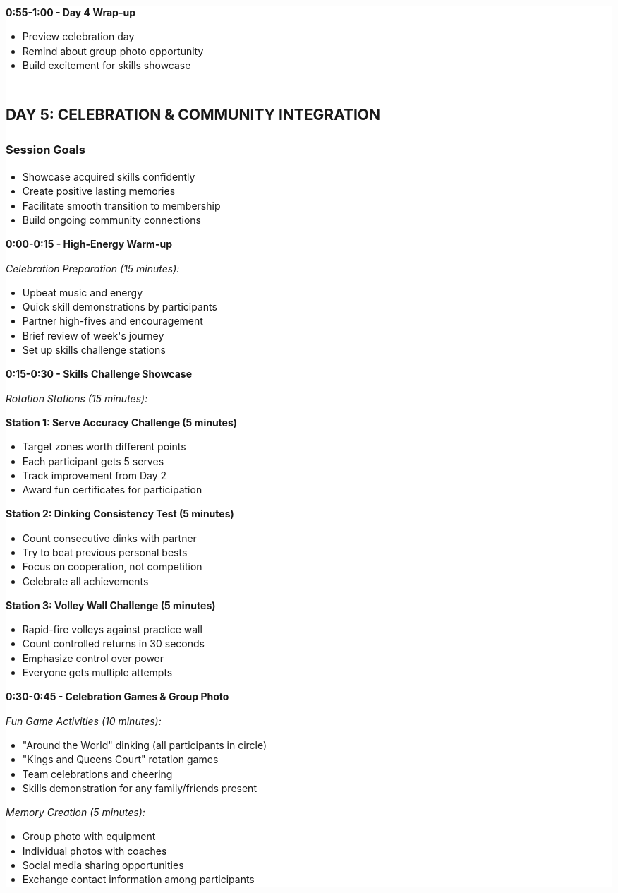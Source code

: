 **0:55-1:00 - Day 4 Wrap-up**
- Preview celebration day
- Remind about group photo opportunity
- Build excitement for skills showcase

---

## DAY 5: CELEBRATION & COMMUNITY INTEGRATION

### Session Goals
- Showcase acquired skills confidently
- Create positive lasting memories
- Facilitate smooth transition to membership
- Build ongoing community connections

**0:00-0:15 - High-Energy Warm-up**

*Celebration Preparation (15 minutes):*
- Upbeat music and energy
- Quick skill demonstrations by participants
- Partner high-fives and encouragement
- Brief review of week's journey
- Set up skills challenge stations

**0:15-0:30 - Skills Challenge Showcase**

*Rotation Stations (15 minutes):*

**Station 1: Serve Accuracy Challenge (5 minutes)**
- Target zones worth different points
- Each participant gets 5 serves
- Track improvement from Day 2
- Award fun certificates for participation

**Station 2: Dinking Consistency Test (5 minutes)**
- Count consecutive dinks with partner
- Try to beat previous personal bests
- Focus on cooperation, not competition
- Celebrate all achievements

**Station 3: Volley Wall Challenge (5 minutes)**
- Rapid-fire volleys against practice wall
- Count controlled returns in 30 seconds
- Emphasize control over power
- Everyone gets multiple attempts

**0:30-0:45 - Celebration Games & Group Photo**

*Fun Game Activities (10 minutes):*
- "Around the World" dinking (all participants in circle)
- "Kings and Queens Court" rotation games
- Team celebrations and cheering
- Skills demonstration for any family/friends present

*Memory Creation (5 minutes):*
- Group photo with equipment
- Individual photos with coaches
- Social media sharing opportunities
- Exchange contact information among participants
